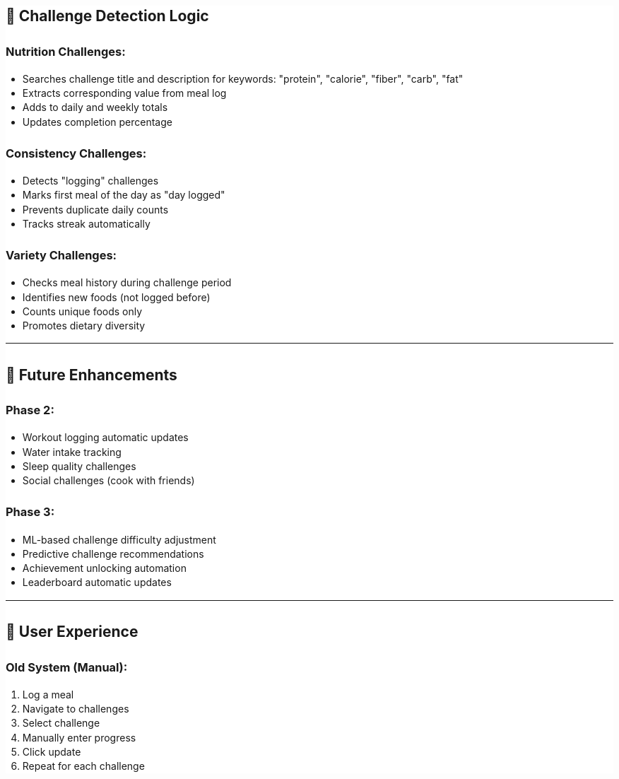 
## 🎯 Challenge Detection Logic

### **Nutrition Challenges**:
- Searches challenge title and description for keywords: "protein", "calorie", "fiber", "carb", "fat"
- Extracts corresponding value from meal log
- Adds to daily and weekly totals
- Updates completion percentage

### **Consistency Challenges**:
- Detects "logging" challenges
- Marks first meal of the day as "day logged"
- Prevents duplicate daily counts
- Tracks streak automatically

### **Variety Challenges**:
- Checks meal history during challenge period
- Identifies new foods (not logged before)
- Counts unique foods only
- Promotes dietary diversity

---

## 🔮 Future Enhancements

### **Phase 2**:
- Workout logging automatic updates
- Water intake tracking
- Sleep quality challenges
- Social challenges (cook with friends)

### **Phase 3**:
- ML-based challenge difficulty adjustment
- Predictive challenge recommendations
- Achievement unlocking automation
- Leaderboard automatic updates

---

## 📱 User Experience

### **Old System** (Manual):
1. Log a meal
2. Navigate to challenges
3. Select challenge
4. Manually enter progress
5. Click update
6. Repeat for each challenge
